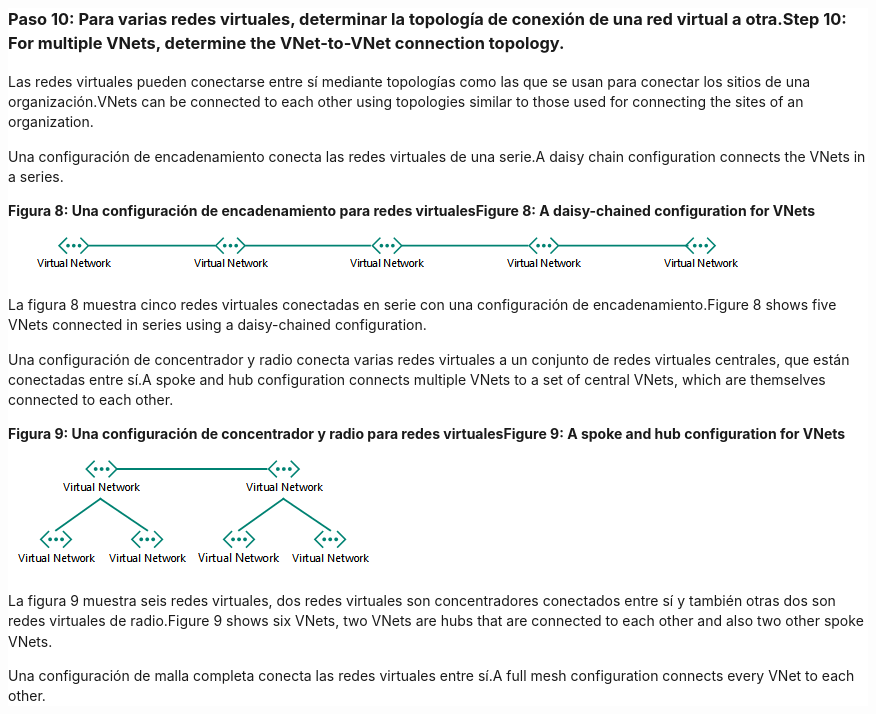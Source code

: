 ### <a name="step-10-for-multiple-vnets-determine-the-vnet-to-vnet-connection-topology"></a><span data-ttu-id="c3653-260">Paso 10: Para varias redes virtuales, determinar la topología de conexión de una red virtual a otra.</span><span class="sxs-lookup"><span data-stu-id="c3653-260">Step 10: For multiple VNets, determine the VNet-to-VNet connection topology.</span></span>

<span data-ttu-id="c3653-261">Las redes virtuales pueden conectarse entre sí mediante topologías como las que se usan para conectar los sitios de una organización.</span><span class="sxs-lookup"><span data-stu-id="c3653-261">VNets can be connected to each other using topologies similar to those used for connecting the sites of an organization.</span></span>
  
<span data-ttu-id="c3653-262">Una configuración de encadenamiento conecta las redes virtuales de una serie.</span><span class="sxs-lookup"><span data-stu-id="c3653-262">A daisy chain configuration connects the VNets in a series.</span></span>
  
<span data-ttu-id="c3653-263">**Figura 8: Una configuración de encadenamiento para redes virtuales**</span><span class="sxs-lookup"><span data-stu-id="c3653-263">**Figure 8: A daisy-chained configuration for VNets**</span></span>

![Figura 8: una configuración de encadenamiento para redes virtuales de Azure](media/264d5dd4-06c5-483f-9428-a18cc1f68ac1.png)
  
<span data-ttu-id="c3653-265">La figura 8 muestra cinco redes virtuales conectadas en serie con una configuración de encadenamiento.</span><span class="sxs-lookup"><span data-stu-id="c3653-265">Figure 8 shows five VNets connected in series using a daisy-chained configuration.</span></span>
  
<span data-ttu-id="c3653-266">Una configuración de concentrador y radio conecta varias redes virtuales a un conjunto de redes virtuales centrales, que están conectadas entre sí.</span><span class="sxs-lookup"><span data-stu-id="c3653-266">A spoke and hub configuration connects multiple VNets to a set of central VNets, which are themselves connected to each other.</span></span>
  
<span data-ttu-id="c3653-267">**Figura 9: Una configuración de concentrador y radio para redes virtuales**</span><span class="sxs-lookup"><span data-stu-id="c3653-267">**Figure 9: A spoke and hub configuration for VNets**</span></span>

![Figura 9: una configuración de concentrador y radio para redes virtuales de Azure](media/dd442a38-5b76-4ac5-b743-8fc7711a91ba.png)
  
<span data-ttu-id="c3653-269">La figura 9 muestra seis redes virtuales, dos redes virtuales son concentradores conectados entre sí y también otras dos son redes virtuales de radio.</span><span class="sxs-lookup"><span data-stu-id="c3653-269">Figure 9 shows six VNets, two VNets are hubs that are connected to each other and also two other spoke VNets.</span></span>
  
<span data-ttu-id="c3653-270">Una configuración de malla completa conecta las redes virtuales entre sí.</span><span class="sxs-lookup"><span data-stu-id="c3653-270">A full mesh configuration connects every VNet to each other.</span></span>
  